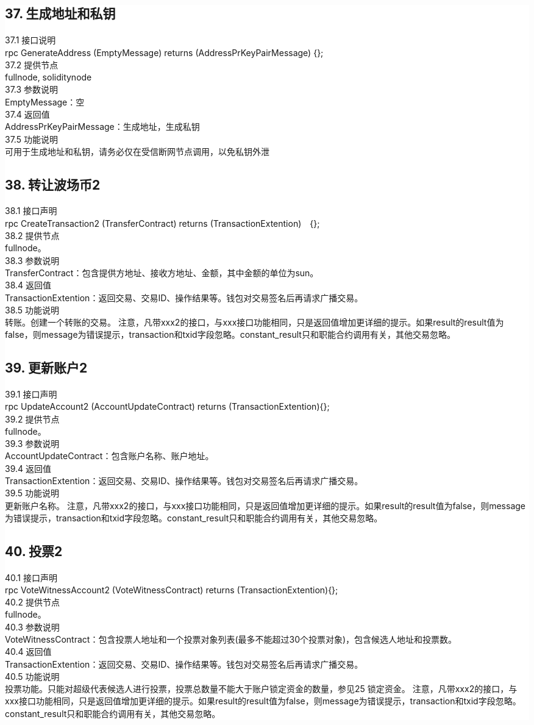 ## <h2 id="37">37. 生成地址和私钥</h2>
37.1 接口说明                                                                                  
rpc GenerateAddress (EmptyMessage) returns (AddressPrKeyPairMessage) {};  
37.2 提供节点                                                                                  
fullnode, soliditynode  
37.3 参数说明                                                                                  
EmptyMessage：空  
37.4 返回值                                                                                  
AddressPrKeyPairMessage：生成地址，生成私钥  
37.5 功能说明                                                                                  
可用于生成地址和私钥，请务必仅在受信断网节点调用，以免私钥外泄

## <h2 id="38">38. 转让波场币2</h2>
38.1	接口声明  
rpc CreateTransaction2 (TransferContract) returns (TransactionExtention)　{};  
38.2	提供节点  
fullnode。  
38.3	参数说明  
TransferContract：包含提供方地址、接收方地址、金额，其中金额的单位为sun。  
38.4	返回值  
TransactionExtention：返回交易、交易ID、操作结果等。钱包对交易签名后再请求广播交易。  
38.5	功能说明  
转账。创建一个转账的交易。
注意，凡带xxx2的接口，与xxx接口功能相同，只是返回值增加更详细的提示。如果result的result值为false，则message为错误提示，transaction和txid字段忽略。constant_result只和职能合约调用有关，其他交易忽略。

## <h2 id="39">39. 更新账户2</h2>

39.1	接口声明  
rpc UpdateAccount2 (AccountUpdateContract) returns (TransactionExtention){};  
39.2	提供节点  
fullnode。  
39.3	参数说明  
AccountUpdateContract：包含账户名称、账户地址。  
39.4	返回值  
TransactionExtention：返回交易、交易ID、操作结果等。钱包对交易签名后再请求广播交易。  
39.5	功能说明  
更新账户名称。
注意，凡带xxx2的接口，与xxx接口功能相同，只是返回值增加更详细的提示。如果result的result值为false，则message为错误提示，transaction和txid字段忽略。constant_result只和职能合约调用有关，其他交易忽略。

## <h2 id="40">40. 投票2</h2>

40.1	接口声明  
rpc VoteWitnessAccount2 (VoteWitnessContract) returns (TransactionExtention){};  
40.2	提供节点  
fullnode。  
40.3	参数说明  
VoteWitnessContract：包含投票人地址和一个投票对象列表(最多不能超过30个投票对象)，包含候选人地址和投票数。  
40.4	返回值  
TransactionExtention：返回交易、交易ID、操作结果等。钱包对交易签名后再请求广播交易。   
40.5	功能说明  
投票功能。只能对超级代表候选人进行投票，投票总数量不能大于账户锁定资金的数量，参见25 锁定资金。
注意，凡带xxx2的接口，与xxx接口功能相同，只是返回值增加更详细的提示。如果result的result值为false，则message为错误提示，transaction和txid字段忽略。constant_result只和职能合约调用有关，其他交易忽略。
